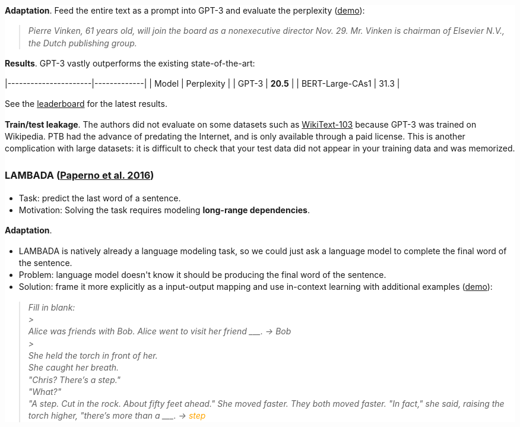 **Adaptation**.
Feed the entire text as a prompt into GPT-3 and evaluate the perplexity
([demo](http://crfm-models.stanford.edu/static/index.html?prompt=Pierre%20Vinken%2C%2061%20years%20old%2C%20will%20join%20the%20board%20as%20a%20nonexecutive%20director%20Nov.%2029.%20%20Mr.%20Vinken%20is%20chairman%20of%20Elsevier%20N.V.%2C%20the%20Dutch%20publishing%20group.&settings=echo_prompt%3A%20true%0Amax_tokens%3A%200%0Atop_k_per_token%3A%205%0Amodel%3A%20%24%7Bmodel%7D&environments=model%3A%20%5Bopenai%2Fdavinci%2C%20openai%2Fcurie%2C%20ai21%2Fj1-jumbo%5D)):

> _Pierre Vinken, 61 years old, will join the board as a nonexecutive director Nov. 29. Mr. Vinken is chairman of Elsevier N.V., the Dutch publishing group._

**Results**.
GPT-3 vastly outperforms the existing state-of-the-art:

|----------------------|-------------|
| Model | Perplexity |
| GPT-3 | **20.5** |
| BERT-Large-CAs1 | 31.3 |

See the [leaderboard](https://paperswithcode.com/sota/language-modelling-on-penn-treebank-word) for the latest results.

**Train/test leakage**. The authors did not evaluate on some datasets such as [WikiText-103](https://paperswithcode.com/dataset/wikitext-103)
because GPT-3 was trained on Wikipedia.
PTB had the advance of predating the Internet,
and is only available through a paid license.
This is another complication with large datasets:
it is difficult to check that your test data did not appear in your training data and was memorized.

### LAMBADA ([Paperno et al. 2016](https://arxiv.org/pdf/1606.06031.pdf))

- Task: predict the last word of a sentence.
- Motivation: Solving the task requires modeling **long-range dependencies**.

**Adaptation**.

- LAMBADA is natively already a language modeling task, so we could just ask a
  language model to complete the final word of the sentence.
- Problem: language model doesn't know it should be producing the final word of the sentence.
- Solution: frame it more explicitly as a input-output mapping and use in-context learning with additional examples
  ([demo](http://crfm-models.stanford.edu/static/index.html?prompt=Fill%20in%20blank%3A%0A%0AAlice%20was%20friends%20with%20Bob.%20Alice%20went%20to%20visit%20her%20friend%20___.%20-%3E%20Bob%0A%0AShe%20held%20the%20torch%20in%20front%20of%20her.%0AShe%20caught%20her%20breath.%0A%22Chris%3F%20%20There%E2%80%99s%20a%20step.%22%0A%22What%3F%22%0A%22A%20step.%20Cut%20in%20the%20rock.%20About%20fifty%20feet%20ahead.%22%20She%20moved%20faster.%20They%20both%20moved%20faster.%20%22In%20fact%2C%22%20she%20said%2C%20raising%20the%20torch%20higher%2C%20%22there%E2%80%99s%20more%20than%20a%20___.%20-%3E&settings=temperature%3A%200%0Amax_tokens%3A%201%0Atop_k_per_token%3A%2010%0Amodel%3A%20%24%7Bmodel%7D&environments=model%3A%20%5Bopenai%2Fdavinci%2C%20openai%2Fcurie%2C%20ai21%2Fj1-jumbo%5D)):

> _Fill in blank:<br> > <br>
> Alice was friends with Bob. Alice went to visit her friend \_\_\_. -> Bob<br> > <br>
> She held the torch in front of her.<br>
> She caught her breath.<br>
> "Chris? There’s a step."<br>
> "What?"<br>
> "A step. Cut in the rock. About fifty feet ahead." She moved faster. They both moved faster. "In fact," she said, raising the torch higher, "there’s more than a \_\_\_. -> <span style="color:orange">step</span>_
